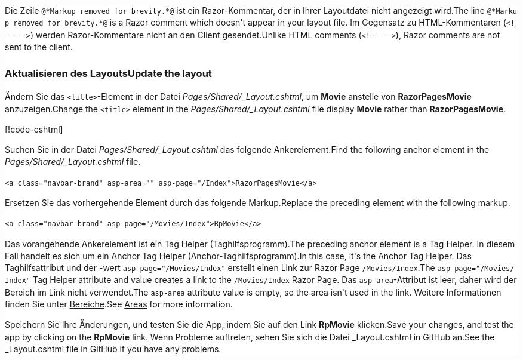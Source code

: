 <span data-ttu-id="b0bce-154">Die Zeile `@*Markup removed for brevity.*@` ist ein Razor-Kommentar, der in Ihrer Layoutdatei nicht angezeigt wird.</span><span class="sxs-lookup"><span data-stu-id="b0bce-154">The line `@*Markup removed for brevity.*@` is a Razor comment which doesn't appear in your layout file.</span></span> <span data-ttu-id="b0bce-155">Im Gegensatz zu HTML-Kommentaren (`<!-- -->`) werden Razor-Kommentare nicht an den Client gesendet.</span><span class="sxs-lookup"><span data-stu-id="b0bce-155">Unlike HTML comments (`<!-- -->`), Razor comments are not sent to the client.</span></span>

### <a name="update-the-layout"></a><span data-ttu-id="b0bce-156">Aktualisieren des Layouts</span><span class="sxs-lookup"><span data-stu-id="b0bce-156">Update the layout</span></span>

<span data-ttu-id="b0bce-157">Ändern Sie das `<title>`-Element in der Datei *Pages/Shared/_Layout.cshtml*, um **Movie** anstelle von **RazorPagesMovie** anzuzeigen.</span><span class="sxs-lookup"><span data-stu-id="b0bce-157">Change the `<title>` element in the *Pages/Shared/_Layout.cshtml* file display **Movie** rather than **RazorPagesMovie**.</span></span>

[!code-cshtml[](razor-pages-start/sample/RazorPagesMovie22/Pages/Shared/_Layout.cshtml?range=1-6&highlight=6)]


<span data-ttu-id="b0bce-158">Suchen Sie in der Datei *Pages/Shared/_Layout.cshtml* das folgende Ankerelement.</span><span class="sxs-lookup"><span data-stu-id="b0bce-158">Find the following anchor element in the *Pages/Shared/_Layout.cshtml* file.</span></span>

```cshtml
<a class="navbar-brand" asp-area="" asp-page="/Index">RazorPagesMovie</a>
```

<span data-ttu-id="b0bce-159">Ersetzen Sie das vorhergehende Element durch das folgende Markup.</span><span class="sxs-lookup"><span data-stu-id="b0bce-159">Replace the preceding element with the following markup.</span></span>

```cshtml
<a class="navbar-brand" asp-page="/Movies/Index">RpMovie</a>
```

<span data-ttu-id="b0bce-160">Das vorangehende Ankerelement ist ein [Tag Helper (Taghilfsprogramm)](xref:mvc/views/tag-helpers/intro).</span><span class="sxs-lookup"><span data-stu-id="b0bce-160">The preceding anchor element is a [Tag Helper](xref:mvc/views/tag-helpers/intro).</span></span> <span data-ttu-id="b0bce-161">In diesem Fall handelt es sich um ein [Anchor Tag Helper (Anchor-Taghilfsprogramm)](xref:mvc/views/tag-helpers/builtin-th/anchor-tag-helper).</span><span class="sxs-lookup"><span data-stu-id="b0bce-161">In this case, it's the [Anchor Tag Helper](xref:mvc/views/tag-helpers/builtin-th/anchor-tag-helper).</span></span> <span data-ttu-id="b0bce-162">Das Taghilfsattribut und der -wert `asp-page="/Movies/Index"` erstellt einen Link zur Razor Page `/Movies/Index`.</span><span class="sxs-lookup"><span data-stu-id="b0bce-162">The `asp-page="/Movies/Index"` Tag Helper attribute and value creates a link to the `/Movies/Index` Razor Page.</span></span> <span data-ttu-id="b0bce-163">Das `asp-area`-Attribut ist leer, daher wird der Bereich im Link nicht verwendet.</span><span class="sxs-lookup"><span data-stu-id="b0bce-163">The `asp-area` attribute value is empty, so the area isn't used in the link.</span></span> <span data-ttu-id="b0bce-164">Weitere Informationen finden Sie unter [Bereiche](xref:mvc/controllers/areas).</span><span class="sxs-lookup"><span data-stu-id="b0bce-164">See [Areas](xref:mvc/controllers/areas) for more information.</span></span>

<span data-ttu-id="b0bce-165">Speichern Sie Ihre Änderungen, und testen Sie die App, indem Sie auf den Link **RpMovie** klicken.</span><span class="sxs-lookup"><span data-stu-id="b0bce-165">Save your changes, and test the app by clicking on the **RpMovie** link.</span></span> <span data-ttu-id="b0bce-166">Wenn Probleme auftreten, sehen Sie sich die Datei [_Layout.cshtml](https://github.com/aspnet/Docs/blob/master/aspnetcore/tutorials/razor-pages/razor-pages-start/sample/RazorPagesMovie22/Pages/Shared/_Layout.cshtml) in GitHub an.</span><span class="sxs-lookup"><span data-stu-id="b0bce-166">See the [_Layout.cshtml](https://github.com/aspnet/Docs/blob/master/aspnetcore/tutorials/razor-pages/razor-pages-start/sample/RazorPagesMovie22/Pages/Shared/_Layout.cshtml) file in GitHub if you have any problems.</span></span>
